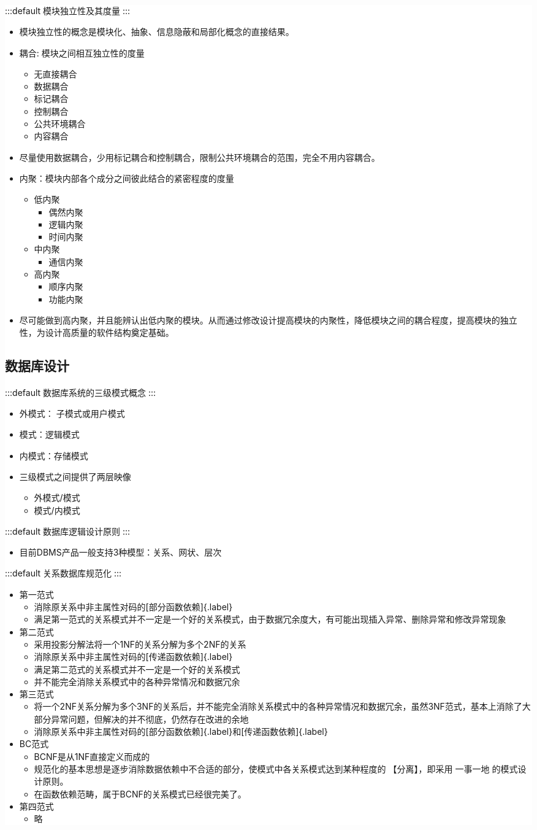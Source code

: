 :::default
模块独立性及其度量
:::

- 模块独立性的概念是模块化、抽象、信息隐蔽和局部化概念的直接结果。

- 耦合: 模块之间相互独立性的度量
    - 无直接耦合
    - 数据耦合
    - 标记耦合
    - 控制耦合
    - 公共环境耦合
    - 内容耦合
- 尽量使用数据耦合，少用标记耦合和控制耦合，限制公共环境耦合的范围，完全不用内容耦合。
- 内聚：模块内部各个成分之间彼此结合的紧密程度的度量
    - 低内聚
        - 偶然内聚
        - 逻辑内聚
        - 时间内聚
    - 中内聚 
        - 通信内聚
    - 高内聚
        - 顺序内聚
        - 功能内聚
- 尽可能做到高内聚，并且能辨认出低内聚的模块。从而通过修改设计提高模块的内聚性，降低模块之间的耦合程度，提高模块的独立性，为设计高质量的软件结构奠定基础。

## 数据库设计
:::default
数据库系统的三级模式概念
:::

- 外模式： 子模式或用户模式
- 模式：逻辑模式
- 内模式：存储模式

- 三级模式之间提供了两层映像
    - 外模式/模式
    - 模式/内模式

:::default
数据库逻辑设计原则
:::

- 目前DBMS产品一般支持3种模型：关系、网状、层次

:::default
关系数据库规范化
:::

- 第一范式
    - 消除原关系中非主属性对码的[部分函数依赖]{.label}
    - 满足第一范式的关系模式并不一定是一个好的关系模式，由于数据冗余度大，有可能出现插入异常、删除异常和修改异常现象
- 第二范式
    - 采用投影分解法将一个1NF的关系分解为多个2NF的关系
    - 消除原关系中非主属性对码的[传递函数依赖]{.label}
    - 满足第二范式的关系模式并不一定是一个好的关系模式
    - 并不能完全消除关系模式中的各种异常情况和数据冗余
- 第三范式
    - 将一个2NF关系分解为多个3NF的关系后，并不能完全消除关系模式中的各种异常情况和数据冗余，虽然3NF范式，基本上消除了大部分异常问题，但解决的并不彻底，仍然存在改进的余地
    - 消除原关系中非主属性对码的[部分函数依赖]{.label}和[传递函数依赖]{.label}
- BC范式
    - BCNF是从1NF直接定义而成的
    - 规范化的基本思想是逐步消除数据依赖中不合适的部分，使模式中各关系模式达到某种程度的 【分离】，即采用 一事一地 的模式设计原则。
    - 在函数依赖范畴，属于BCNF的关系模式已经很完美了。
- 第四范式
    - 略